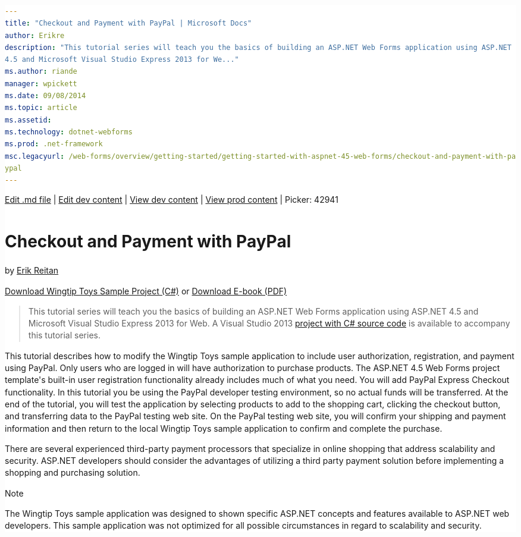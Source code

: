 ```yaml
---
title: "Checkout and Payment with PayPal | Microsoft Docs"
author: Erikre
description: "This tutorial series will teach you the basics of building an ASP.NET Web Forms application using ASP.NET 4.5 and Microsoft Visual Studio Express 2013 for We..."
ms.author: riande
manager: wpickett
ms.date: 09/08/2014
ms.topic: article
ms.assetid: 
ms.technology: dotnet-webforms
ms.prod: .net-framework
msc.legacyurl: /web-forms/overview/getting-started/getting-started-with-aspnet-45-web-forms/checkout-and-payment-with-paypal
---
```

[Edit .md file](C:\Projects\msc\dev\Msc.Www\Web.ASP\App_Data\github\web-forms\overview\getting-started\getting-started-with-aspnet-45-web-forms\checkout-and-payment-with-paypal.md) | [Edit dev content](http://www.aspdev.net/umbraco#/content/content/edit/42864) | [View dev content](http://docs.aspdev.net/tutorials/web-forms/overview/getting-started/getting-started-with-aspnet-45-web-forms/checkout-and-payment-with-paypal.html) | [View prod content](http://www.asp.net/web-forms/overview/getting-started/getting-started-with-aspnet-45-web-forms/checkout-and-payment-with-paypal) | Picker: 42941

Checkout and Payment with PayPal
====================
by [Erik Reitan](https://github.com/Erikre)

[Download Wingtip Toys Sample Project (C#)](http://go.microsoft.com/fwlink/?LinkID=389434&clcid=0x409) or [Download E-book (PDF)](http://download.microsoft.com/download/0/F/B/0FBFAA46-2BFD-478F-8E56-7BF3C672DF9D/Getting%20Started%20with%20ASP.NET%204.5%20Web%20Forms%20and%20Visual%20Studio%202013.pdf)

> This tutorial series will teach you the basics of building an ASP.NET Web Forms application using ASP.NET 4.5 and Microsoft Visual Studio Express 2013 for Web. A Visual Studio 2013 [project with C# source code](https://go.microsoft.com/fwlink/?LinkID=389434&clcid=0x409) is available to accompany this tutorial series.


This tutorial describes how to modify the Wingtip Toys sample application to include user authorization, registration, and payment using PayPal. Only users who are logged in will have authorization to purchase products. The ASP.NET 4.5 Web Forms project template's built-in user registration functionality already includes much of what you need. You will add PayPal Express Checkout functionality. In this tutorial you be using the PayPal developer testing environment, so no actual funds will be transferred. At the end of the tutorial, you will test the application by selecting products to add to the shopping cart, clicking the checkout button, and transferring data to the PayPal testing web site. On the PayPal testing web site, you will confirm your shipping and payment information and then return to the local Wingtip Toys sample application to confirm and complete the purchase.

There are several experienced third-party payment processors that specialize in online shopping that address scalability and security. ASP.NET developers should consider the advantages of utilizing a third party payment solution before implementing a shopping and purchasing solution.

> [!NOTE] 
> 
> The Wingtip Toys sample application was designed to shown specific ASP.NET concepts and features available to ASP.NET web developers. This sample application was not optimized for all possible circumstances in regard to scalability and security.
